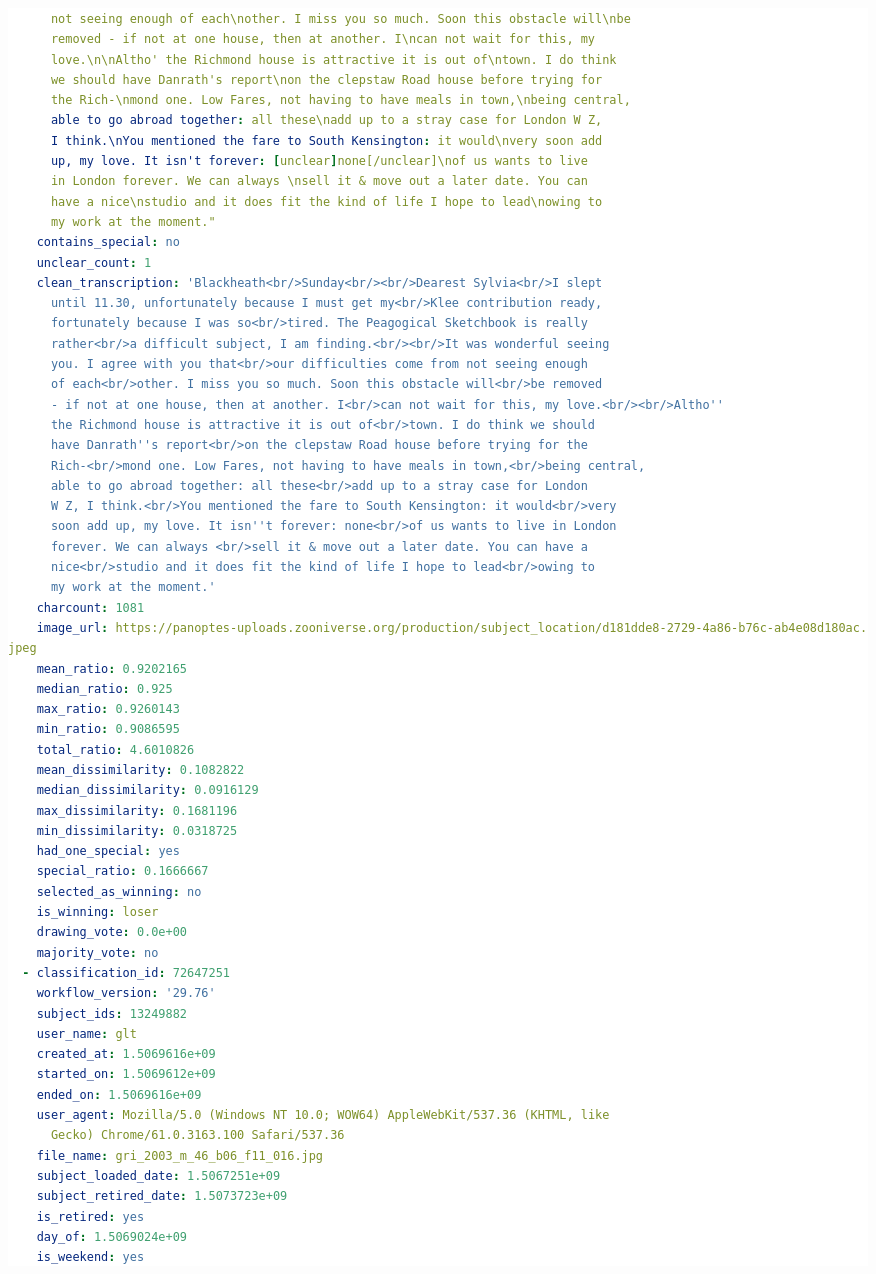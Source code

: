 ```yaml
      not seeing enough of each\nother. I miss you so much. Soon this obstacle will\nbe
      removed - if not at one house, then at another. I\ncan not wait for this, my
      love.\n\nAltho' the Richmond house is attractive it is out of\ntown. I do think
      we should have Danrath's report\non the clepstaw Road house before trying for
      the Rich-\nmond one. Low Fares, not having to have meals in town,\nbeing central,
      able to go abroad together: all these\nadd up to a stray case for London W Z,
      I think.\nYou mentioned the fare to South Kensington: it would\nvery soon add
      up, my love. It isn't forever: [unclear]none[/unclear]\nof us wants to live
      in London forever. We can always \nsell it & move out a later date. You can
      have a nice\nstudio and it does fit the kind of life I hope to lead\nowing to
      my work at the moment."
    contains_special: no
    unclear_count: 1
    clean_transcription: 'Blackheath<br/>Sunday<br/><br/>Dearest Sylvia<br/>I slept
      until 11.30, unfortunately because I must get my<br/>Klee contribution ready,
      fortunately because I was so<br/>tired. The Peagogical Sketchbook is really
      rather<br/>a difficult subject, I am finding.<br/><br/>It was wonderful seeing
      you. I agree with you that<br/>our difficulties come from not seeing enough
      of each<br/>other. I miss you so much. Soon this obstacle will<br/>be removed
      - if not at one house, then at another. I<br/>can not wait for this, my love.<br/><br/>Altho''
      the Richmond house is attractive it is out of<br/>town. I do think we should
      have Danrath''s report<br/>on the clepstaw Road house before trying for the
      Rich-<br/>mond one. Low Fares, not having to have meals in town,<br/>being central,
      able to go abroad together: all these<br/>add up to a stray case for London
      W Z, I think.<br/>You mentioned the fare to South Kensington: it would<br/>very
      soon add up, my love. It isn''t forever: none<br/>of us wants to live in London
      forever. We can always <br/>sell it & move out a later date. You can have a
      nice<br/>studio and it does fit the kind of life I hope to lead<br/>owing to
      my work at the moment.'
    charcount: 1081
    image_url: https://panoptes-uploads.zooniverse.org/production/subject_location/d181dde8-2729-4a86-b76c-ab4e08d180ac.jpeg
    mean_ratio: 0.9202165
    median_ratio: 0.925
    max_ratio: 0.9260143
    min_ratio: 0.9086595
    total_ratio: 4.6010826
    mean_dissimilarity: 0.1082822
    median_dissimilarity: 0.0916129
    max_dissimilarity: 0.1681196
    min_dissimilarity: 0.0318725
    had_one_special: yes
    special_ratio: 0.1666667
    selected_as_winning: no
    is_winning: loser
    drawing_vote: 0.0e+00
    majority_vote: no
  - classification_id: 72647251
    workflow_version: '29.76'
    subject_ids: 13249882
    user_name: glt
    created_at: 1.5069616e+09
    started_on: 1.5069612e+09
    ended_on: 1.5069616e+09
    user_agent: Mozilla/5.0 (Windows NT 10.0; WOW64) AppleWebKit/537.36 (KHTML, like
      Gecko) Chrome/61.0.3163.100 Safari/537.36
    file_name: gri_2003_m_46_b06_f11_016.jpg
    subject_loaded_date: 1.5067251e+09
    subject_retired_date: 1.5073723e+09
    is_retired: yes
    day_of: 1.5069024e+09
    is_weekend: yes
```